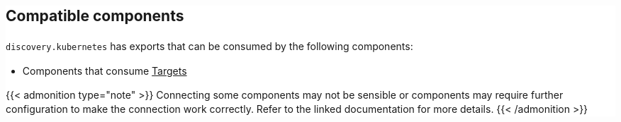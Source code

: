 

## Compatible components

`discovery.kubernetes` has exports that can be consumed by the following components:

- Components that consume [Targets](../../../compatibility/#targets-consumers)

{{< admonition type="note" >}}
Connecting some components may not be sensible or components may require further configuration to make the connection work correctly.
Refer to the linked documentation for more details.
{{< /admonition >}}


